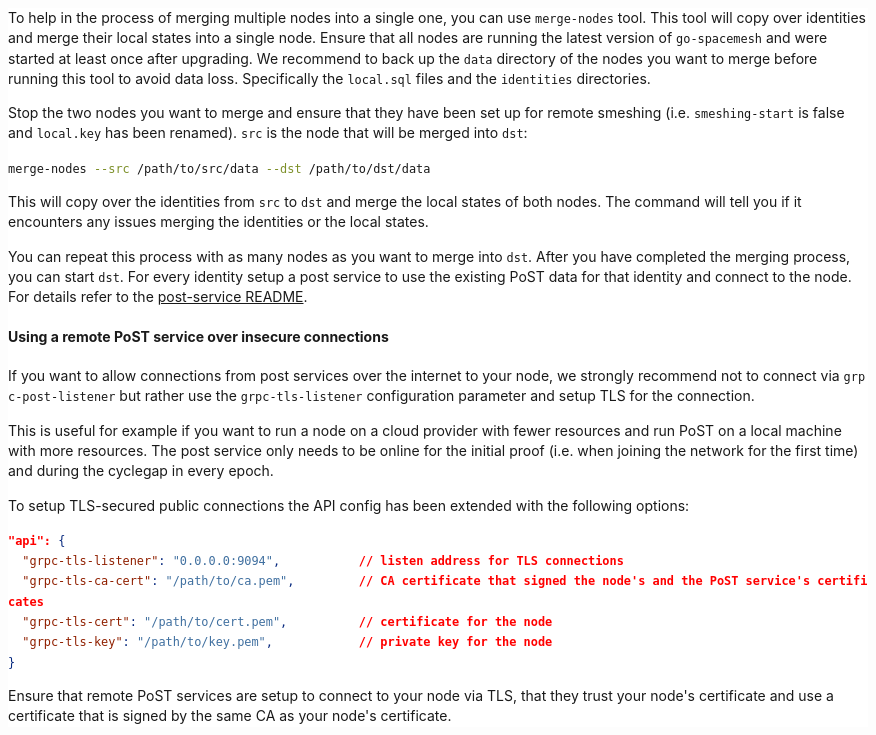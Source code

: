 To help in the process of merging multiple nodes into a single one, you can use `merge-nodes` tool. This tool will
copy over identities and merge their local states into a single node. Ensure that all nodes are running the latest
version of `go-spacemesh` and were started at least once after upgrading. We recommend to back up the `data` directory
of the nodes you want to merge before running this tool to avoid data loss. Specifically the `local.sql` files and the
`identities` directories.

Stop the two nodes you want to merge and ensure that they have been set up for remote smeshing (i.e. `smeshing-start`
is false and `local.key` has been renamed). `src` is the node that will be merged into `dst`:

```bash
merge-nodes --src /path/to/src/data --dst /path/to/dst/data
```

This will copy over the identities from `src` to `dst` and merge the local states of both nodes. The command will tell
you if it encounters any issues merging the identities or the local states.

You can repeat this process with as many nodes as you want to merge into `dst`. After you have completed the merging
process, you can start `dst`. For every identity setup a post service to use the existing PoST data for that identity
and connect to the node. For details refer to the
[post-service README](https://github.com/spacemeshos/post-rs/blob/main/service/README.md).

#### Using a remote PoST service over insecure connections

If you want to allow connections from post services over the internet to your node, we strongly recommend not to connect
via `grpc-post-listener` but rather use the `grpc-tls-listener` configuration parameter and setup TLS for the connection.

This is useful for example if you want to run a node on a cloud provider with fewer resources and run PoST on a local
machine with more resources. The post service only needs to be online for the initial proof (i.e. when joining the
network for the first time) and during the cyclegap in every epoch.

To setup TLS-secured public connections the API config has been extended with the following options:

```json
"api": {
  "grpc-tls-listener": "0.0.0.0:9094",           // listen address for TLS connections
  "grpc-tls-ca-cert": "/path/to/ca.pem",         // CA certificate that signed the node's and the PoST service's certificates
  "grpc-tls-cert": "/path/to/cert.pem",          // certificate for the node
  "grpc-tls-key": "/path/to/key.pem",            // private key for the node
}
```

Ensure that remote PoST services are setup to connect to your node via TLS, that they trust your node's certificate and
use a certificate that is signed by the same CA as your node's certificate.

